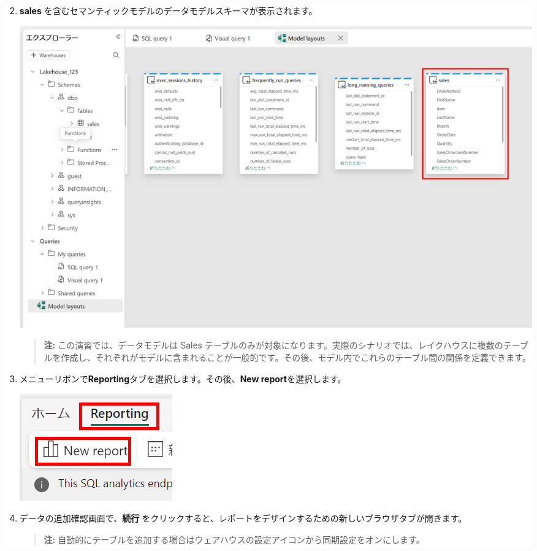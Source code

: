 2. **sales** を含むセマンティックモデルのデータモデルスキーマが表示されます。

    ![alt text](./Images/01/model.png)

    > **注:** この演習では、データモデルは Sales テーブルのみが対象になります。実際のシナリオでは、レイクハウスに複数のテーブルを作成し、それぞれがモデルに含まれることが一般的です。その後、モデル内でこれらのテーブル間の関係を定義できます。

3. メニューリボンで**Reporting**タブを選択します。その後、**New report**を選択します。

    ![レポートデザイナーのスクリーンショット](./Images/01/f-9.png)
4. データの追加確認画面で、**続行** をクリックすると、レポートをデザインするための新しいブラウザタブが開きます。
    >**注:** 自動的にテーブルを追加する場合はウェアハウスの設定アイコンから同期設定をオンにします。
    